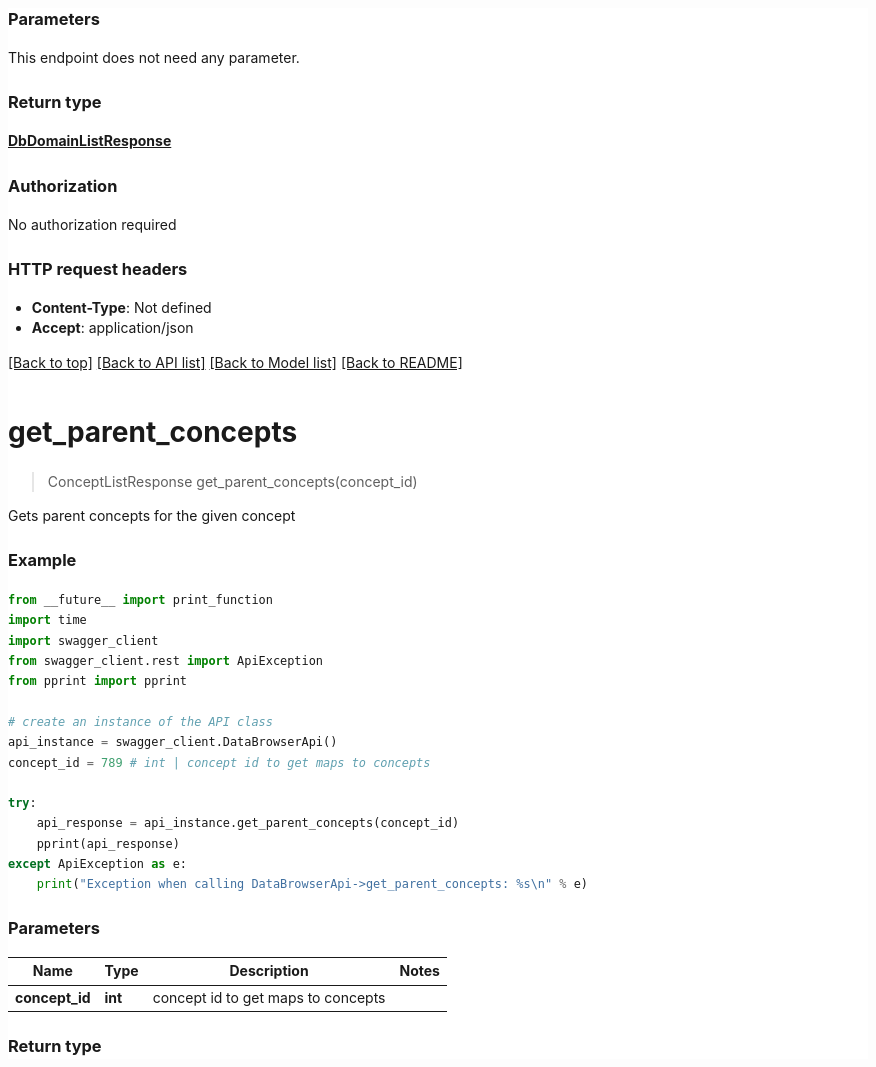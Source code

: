 ### Parameters
This endpoint does not need any parameter.

### Return type

[**DbDomainListResponse**](DbDomainListResponse.md)

### Authorization

No authorization required

### HTTP request headers

 - **Content-Type**: Not defined
 - **Accept**: application/json

[[Back to top]](#) [[Back to API list]](../README.md#documentation-for-api-endpoints) [[Back to Model list]](../README.md#documentation-for-models) [[Back to README]](../README.md)

# **get_parent_concepts**
> ConceptListResponse get_parent_concepts(concept_id)



Gets parent concepts for the given concept

### Example 
```python
from __future__ import print_function
import time
import swagger_client
from swagger_client.rest import ApiException
from pprint import pprint

# create an instance of the API class
api_instance = swagger_client.DataBrowserApi()
concept_id = 789 # int | concept id to get maps to concepts

try: 
    api_response = api_instance.get_parent_concepts(concept_id)
    pprint(api_response)
except ApiException as e:
    print("Exception when calling DataBrowserApi->get_parent_concepts: %s\n" % e)
```

### Parameters

Name | Type | Description  | Notes
------------- | ------------- | ------------- | -------------
 **concept_id** | **int**| concept id to get maps to concepts | 

### Return type

